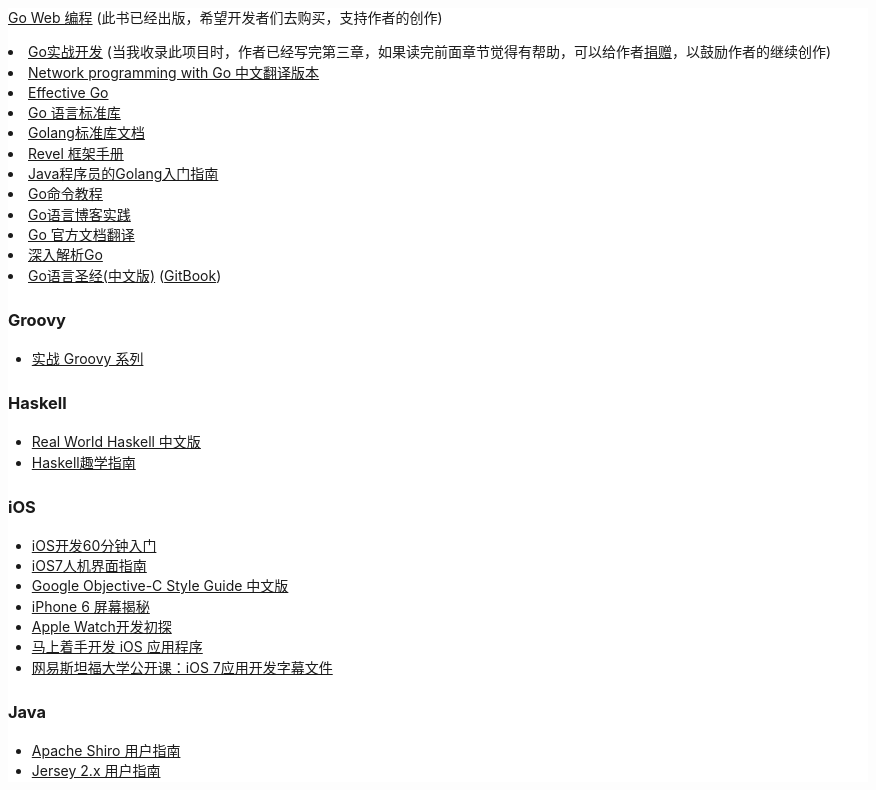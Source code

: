 <a href="https://github.com/astaxie/build-web-application-with-golang" rel="nofollow noreferrer" target="_blank">Go Web 编程</a> (此书已经出版，希望开发者们去购买，支持作者的创作)</li>
<li>
<a href="https://github.com/astaxie/Go-in-Action" rel="nofollow noreferrer" target="_blank">Go实战开发</a> (当我收录此项目时，作者已经写完第三章，如果读完前面章节觉得有帮助，可以给作者<a href="https://me.alipay.com/astaxie" rel="nofollow noreferrer" target="_blank">捐赠</a>，以鼓励作者的继续创作)</li>
<li><a href="https://github.com/astaxie/NPWG_zh" rel="nofollow noreferrer" target="_blank">Network programming with Go 中文翻译版本</a></li>
<li><a href="http://www.hellogcc.org/effective_go.html" rel="nofollow noreferrer" target="_blank">Effective Go</a></li>
<li><a href="https://github.com/polaris1119/The-Golang-Standard-Library-by-Example" rel="nofollow noreferrer" target="_blank">Go 语言标准库</a></li>
<li><a href="http://godoc.ml/" rel="nofollow noreferrer" target="_blank">Golang标准库文档</a></li>
<li><a href="http://gorevel.cn/docs/manual/index.html" rel="nofollow noreferrer" target="_blank">Revel 框架手册</a></li>
<li><a href="http://blog.csdn.net/dc_726/article/details/46565241" rel="nofollow noreferrer" target="_blank">Java程序员的Golang入门指南</a></li>
<li><a href="https://github.com/hyper-carrot/go_command_tutorial" rel="nofollow noreferrer" target="_blank">Go命令教程</a></li>
<li><a href="https://github.com/achun/Go-Blog-In-Action" rel="nofollow noreferrer" target="_blank">Go语言博客实践</a></li>
<li><a href="https://github.com/golang-china/golangdoc.translations" rel="nofollow noreferrer" target="_blank">Go 官方文档翻译</a></li>
<li><a href="https://github.com/tiancaiamao/go-internals" rel="nofollow noreferrer" target="_blank">深入解析Go</a></li>
<li>
<a href="https://bitbucket.org/golang-china/gopl-zh/wiki/Home" rel="nofollow noreferrer" target="_blank">Go语言圣经(中文版)</a> (<a href="https://www.gitbook.com/book/wizardforcel/gopl-zh/details" rel="nofollow noreferrer" target="_blank">GitBook</a>)</li>
</ul>
<h3 id="articleHeader32">Groovy</h3>
<ul><li><a href="http://www.ibm.com/developerworks/cn/java/j-pg/" rel="nofollow noreferrer" target="_blank">实战 Groovy 系列</a></li></ul>
<h3 id="articleHeader33">Haskell</h3>
<ul>
<li><a href="http://rwh.readthedocs.org/en/latest/" rel="nofollow noreferrer" target="_blank">Real World Haskell 中文版</a></li>
<li><a href="http://fleurer-lee.com/lyah/" rel="nofollow noreferrer" target="_blank">Haskell趣学指南</a></li>
</ul>
<h3 id="articleHeader34">iOS</h3>
<ul>
<li><a href="https://github.com/qinjx/30min_guides/blob/master/ios.md" rel="nofollow noreferrer" target="_blank">iOS开发60分钟入门</a></li>
<li><a href="http://isux.tencent.com/ios-human-interface-guidelines-ui-design-basics-ios7.html" rel="nofollow noreferrer" target="_blank">iOS7人机界面指南</a></li>
<li><a href="http://zh-google-styleguide.readthedocs.org/en/latest/google-objc-styleguide/" rel="nofollow noreferrer" target="_blank">Google Objective-C Style Guide 中文版</a></li>
<li><a href="http://wileam.com/iphone-6-screen-cn/" rel="nofollow noreferrer" target="_blank">iPhone 6 屏幕揭秘</a></li>
<li><a href="http://nilsun.github.io/apple-watch/" rel="nofollow noreferrer" target="_blank">Apple Watch开发初探</a></li>
<li><a href="https://developer.apple.com/library/ios/referencelibrary/GettingStarted/RoadMapiOSCh/index.html" rel="nofollow noreferrer" target="_blank">马上着手开发 iOS 应用程序</a></li>
<li><a href="https://github.com/jkyin/Subtitle" rel="nofollow noreferrer" target="_blank">网易斯坦福大学公开课：iOS 7应用开发字幕文件</a></li>
</ul>
<h3 id="articleHeader35">Java</h3>
<ul>
<li><a href="https://github.com/waylau/apache-shiro-1.2.x-reference" rel="nofollow noreferrer" target="_blank">Apache Shiro 用户指南</a></li>
<li><a href="https://github.com/waylau/Jersey-2.x-User-Guide" rel="nofollow noreferrer" target="_blank">Jersey 2.x 用户指南</a></li>